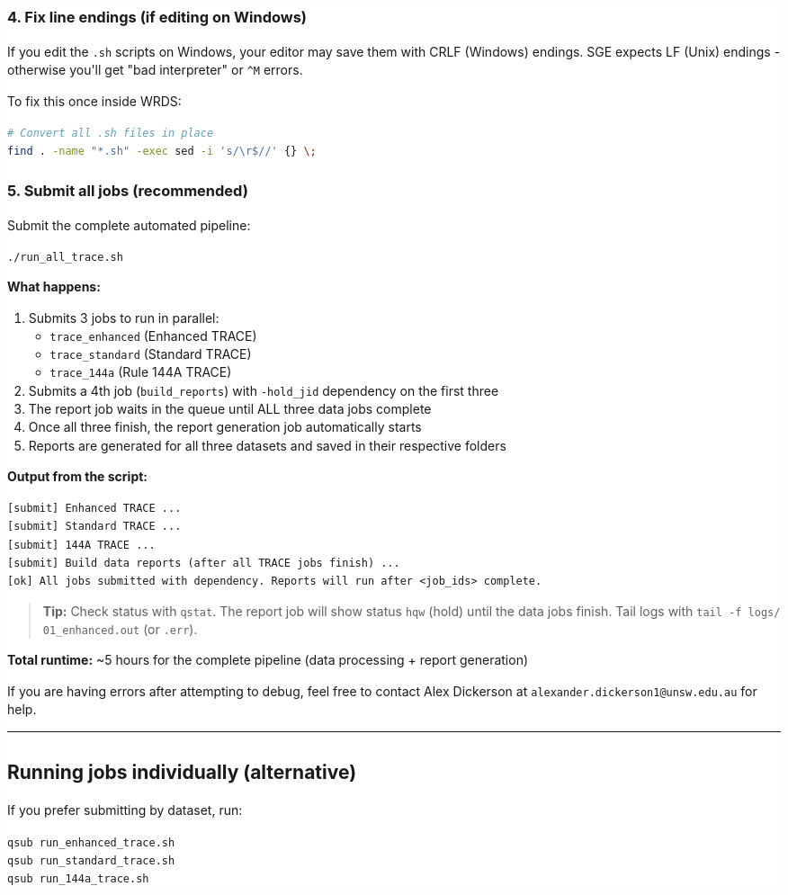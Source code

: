 ### 4. Fix line endings (if editing on Windows)

If you edit the `.sh` scripts on Windows, your editor may save them with CRLF (Windows) endings.
SGE expects LF (Unix) endings - otherwise you'll get "bad interpreter" or `^M` errors.

To fix this once inside WRDS:
```bash
# Convert all .sh files in place
find . -name "*.sh" -exec sed -i 's/\r$//' {} \;
```

### 5. Submit all jobs (recommended)

Submit the complete automated pipeline:

```bash
./run_all_trace.sh
```

**What happens:**
1. Submits 3 jobs to run in parallel:
   - `trace_enhanced` (Enhanced TRACE)
   - `trace_standard` (Standard TRACE)
   - `trace_144a` (Rule 144A TRACE)
2. Submits a 4th job (`build_reports`) with `-hold_jid` dependency on the first three
3. The report job waits in the queue until ALL three data jobs complete
4. Once all three finish, the report generation job automatically starts
5. Reports are generated for all three datasets and saved in their respective folders

**Output from the script:**
```
[submit] Enhanced TRACE ...
[submit] Standard TRACE ...
[submit] 144A TRACE ...
[submit] Build data reports (after all TRACE jobs finish) ...
[ok] All jobs submitted with dependency. Reports will run after <job_ids> complete.
```

> **Tip:** Check status with `qstat`. The report job will show status `hqw` (hold) until the data jobs finish. Tail logs with `tail -f logs/01_enhanced.out` (or `.err`).

**Total runtime:** ~5 hours for the complete pipeline (data processing + report generation)

If you are having errors after attempting to debug, feel free to contact Alex Dickerson at `alexander.dickerson1@unsw.edu.au` for help.

---

## Running jobs individually (alternative)

If you prefer submitting by dataset, run:

```bash
qsub run_enhanced_trace.sh
qsub run_standard_trace.sh
qsub run_144a_trace.sh
```
